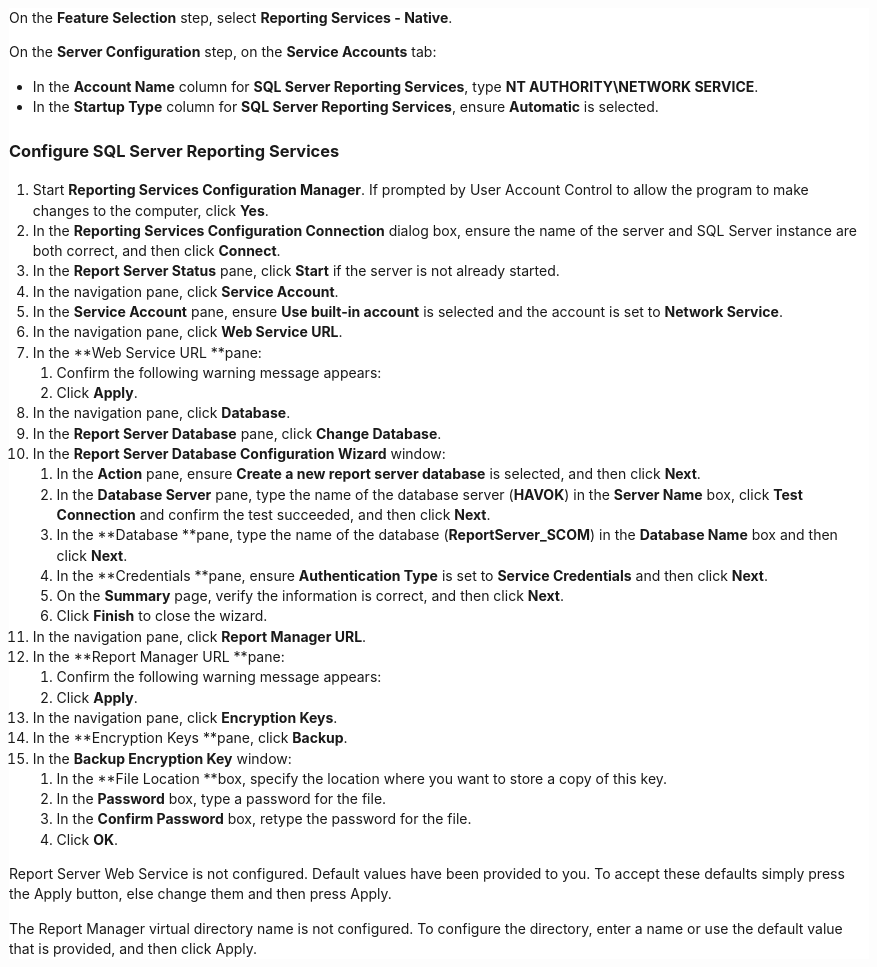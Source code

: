 On the **Feature Selection** step, select **Reporting Services - Native**.

On the **Server Configuration** step, on the **Service Accounts** tab:

- In the **Account Name** column for **SQL Server Reporting Services**, type **NT AUTHORITY\\NETWORK SERVICE**.
- In the **Startup Type** column for **SQL Server Reporting Services**, ensure **Automatic** is selected.

### Configure SQL Server Reporting Services

1. Start **Reporting Services Configuration Manager**. If prompted by User Account Control to allow the program to make changes to the computer, click **Yes**.
2. In the **Reporting Services Configuration Connection** dialog box, ensure the name of the server and SQL Server instance are both correct, and then click **Connect**.
3. In the **Report Server Status** pane, click **Start** if the server is not already started.
4. In the navigation pane, click **Service Account**.
5. In the **Service Account** pane, ensure **Use built-in account** is selected and the account is set to **Network Service**.
6. In the navigation pane, click **Web Service URL**.
7. In the **Web Service URL **pane:
   1. Confirm the following warning message appears:
   2. Click **Apply**.
8. In the navigation pane, click **Database**.
9. In the **Report Server Database** pane, click **Change Database**.
10. In the **Report Server Database Configuration Wizard** window:
    1. In the **Action** pane, ensure **Create a new report server database** is selected, and then click **Next**.
    2. In the **Database Server** pane, type the name of the database server (**HAVOK**) in the **Server Name** box, click **Test Connection** and confirm the test succeeded, and then click **Next**.
    3. In the **Database **pane, type the name of the database (**ReportServer_SCOM**) in the **Database Name** box and then click **Next**.
    4. In the **Credentials **pane, ensure **Authentication Type** is set to **Service Credentials** and then click **Next**.
    5. On the **Summary** page, verify the information is correct, and then click **Next**.
    6. Click **Finish** to close the wizard.
11. In the navigation pane, click **Report Manager URL**.
12. In the **Report Manager URL **pane:
    1. Confirm the following warning message appears:
    2. Click **Apply**.
13. In the navigation pane, click **Encryption Keys**.
14. In the **Encryption Keys **pane, click **Backup**.
15. In the **Backup Encryption Key** window:
    1. In the **File Location **box, specify the location where you want to store a copy of this key.
    2. In the **Password** box, type a password for the file.
    3. In the **Confirm Password** box, retype the password for the file.
    4. Click **OK**.

Report Server Web Service is not configured. Default values have been provided to you. To accept these defaults simply press the Apply button, else change them and then press Apply.

The Report Manager virtual directory name is not configured. To configure the directory, enter a name or use the default value that is provided, and then click Apply.
